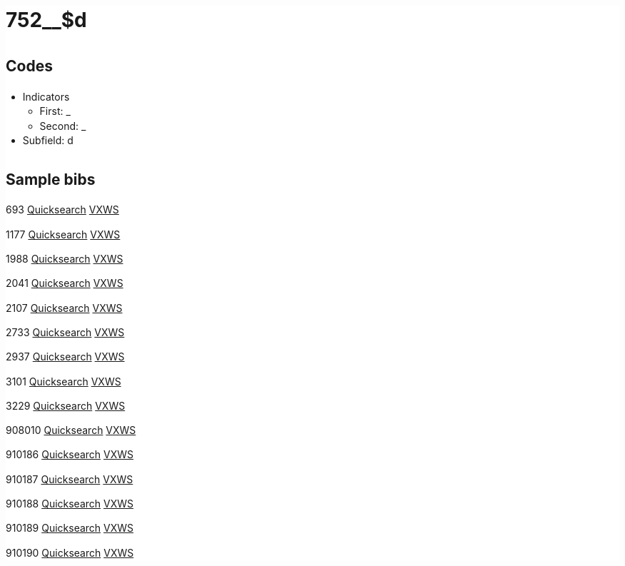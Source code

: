 # 752\_\_$d

## Codes

-   Indicators
    -   First: \_
    -   Second: \_
-   Subfield: d

## Sample bibs

693 [Quicksearch](https://search.library.yale.edu/catalog/693) [VXWS](http://prodorbis.library.yale.edu:7014/vxws/GetHoldingsService?bibId=693)

1177 [Quicksearch](https://search.library.yale.edu/catalog/1177) [VXWS](http://prodorbis.library.yale.edu:7014/vxws/GetHoldingsService?bibId=1177)

1988 [Quicksearch](https://search.library.yale.edu/catalog/1988) [VXWS](http://prodorbis.library.yale.edu:7014/vxws/GetHoldingsService?bibId=1988)

2041 [Quicksearch](https://search.library.yale.edu/catalog/2041) [VXWS](http://prodorbis.library.yale.edu:7014/vxws/GetHoldingsService?bibId=2041)

2107 [Quicksearch](https://search.library.yale.edu/catalog/2107) [VXWS](http://prodorbis.library.yale.edu:7014/vxws/GetHoldingsService?bibId=2107)

2733 [Quicksearch](https://search.library.yale.edu/catalog/2733) [VXWS](http://prodorbis.library.yale.edu:7014/vxws/GetHoldingsService?bibId=2733)

2937 [Quicksearch](https://search.library.yale.edu/catalog/2937) [VXWS](http://prodorbis.library.yale.edu:7014/vxws/GetHoldingsService?bibId=2937)

3101 [Quicksearch](https://search.library.yale.edu/catalog/3101) [VXWS](http://prodorbis.library.yale.edu:7014/vxws/GetHoldingsService?bibId=3101)

3229 [Quicksearch](https://search.library.yale.edu/catalog/3229) [VXWS](http://prodorbis.library.yale.edu:7014/vxws/GetHoldingsService?bibId=3229)

908010 [Quicksearch](https://search.library.yale.edu/catalog/908010) [VXWS](http://prodorbis.library.yale.edu:7014/vxws/GetHoldingsService?bibId=908010)

910186 [Quicksearch](https://search.library.yale.edu/catalog/910186) [VXWS](http://prodorbis.library.yale.edu:7014/vxws/GetHoldingsService?bibId=910186)

910187 [Quicksearch](https://search.library.yale.edu/catalog/910187) [VXWS](http://prodorbis.library.yale.edu:7014/vxws/GetHoldingsService?bibId=910187)

910188 [Quicksearch](https://search.library.yale.edu/catalog/910188) [VXWS](http://prodorbis.library.yale.edu:7014/vxws/GetHoldingsService?bibId=910188)

910189 [Quicksearch](https://search.library.yale.edu/catalog/910189) [VXWS](http://prodorbis.library.yale.edu:7014/vxws/GetHoldingsService?bibId=910189)

910190 [Quicksearch](https://search.library.yale.edu/catalog/910190) [VXWS](http://prodorbis.library.yale.edu:7014/vxws/GetHoldingsService?bibId=910190)
